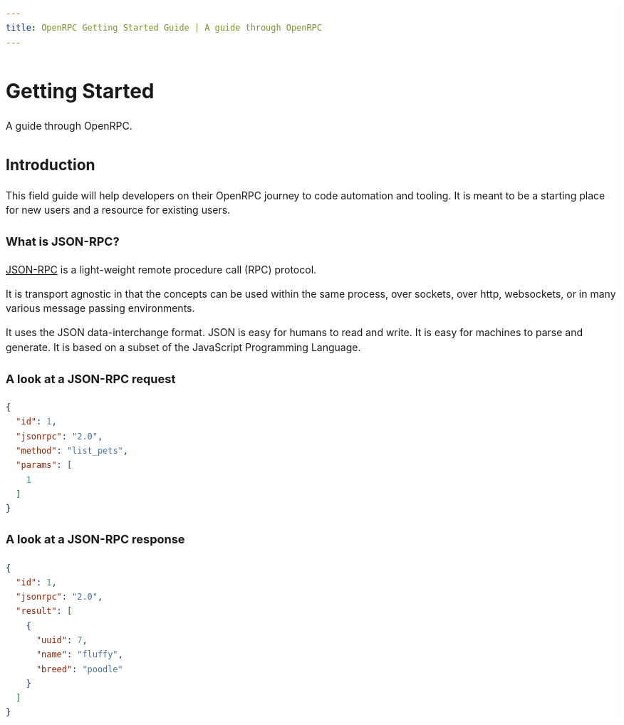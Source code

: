 ```yaml
---
title: OpenRPC Getting Started Guide | A guide through OpenRPC
---
```

# Getting Started

A guide through OpenRPC.

## Introduction
This field guide will help developers on their OpenRPC journey to code automation and tooling. It is meant to be a starting place for new users and a resource for existing users.

### What is JSON-RPC?
[JSON-RPC](https://www.jsonrpc.org/specification) is a light-weight remote procedure call (RPC) protocol.

It is transport agnostic in that the concepts can be used within the same process, over sockets, over http, websockets, or in many various message passing environments.

It uses the JSON data-interchange format. JSON is easy for humans to read and write. It is easy for machines to parse and generate. It is based on a subset of the JavaScript Programming Language.

### A look at a JSON-RPC request

```json
{
  "id": 1,
  "jsonrpc": "2.0",
  "method": "list_pets",
  "params": [
    1
  ]
}
```

### A look at a JSON-RPC response

```json
{
  "id": 1,
  "jsonrpc": "2.0",
  "result": [
    {
      "uuid": 7,
      "name": "fluffy",
      "breed": "poodle"
    }
  ]
}
```
